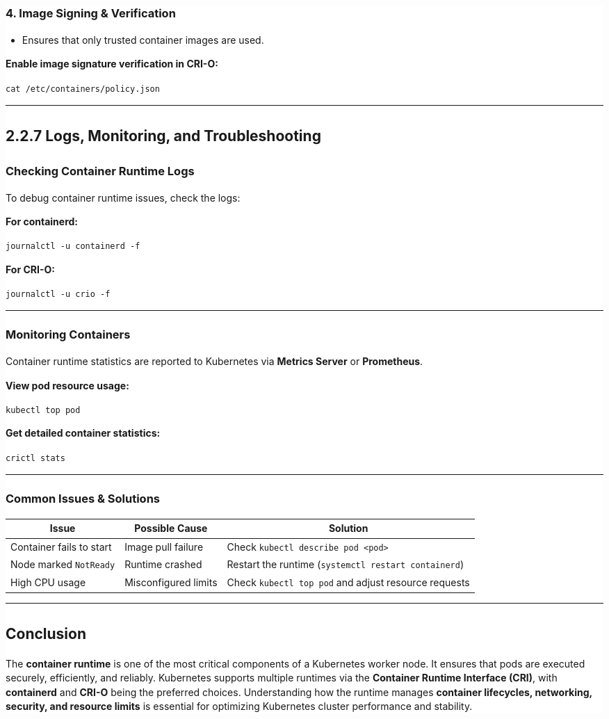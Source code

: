 ### **4. Image Signing & Verification**  
- Ensures that only trusted container images are used.  

**Enable image signature verification in CRI-O:**  
```shell
cat /etc/containers/policy.json
```

---

## **2.2.7 Logs, Monitoring, and Troubleshooting**  
### **Checking Container Runtime Logs**  
To debug container runtime issues, check the logs:  

**For containerd:**  
```shell
journalctl -u containerd -f
```

**For CRI-O:**  
```shell
journalctl -u crio -f
```

---

### **Monitoring Containers**  
Container runtime statistics are reported to Kubernetes via **Metrics Server** or **Prometheus**.  

**View pod resource usage:**  
```shell
kubectl top pod
```

**Get detailed container statistics:**  
```shell
crictl stats
```

---

### **Common Issues & Solutions**  

| Issue | Possible Cause | Solution |
|--------|---------------|----------|
| Container fails to start | Image pull failure | Check `kubectl describe pod <pod>` |
| Node marked `NotReady` | Runtime crashed | Restart the runtime (`systemctl restart containerd`) |
| High CPU usage | Misconfigured limits | Check `kubectl top pod` and adjust resource requests |

---

## **Conclusion**  
The **container runtime** is one of the most critical components of a Kubernetes worker node. It ensures that pods are executed securely, efficiently, and reliably. Kubernetes supports multiple runtimes via the **Container Runtime Interface (CRI)**, with **containerd** and **CRI-O** being the preferred choices. Understanding how the runtime manages **container lifecycles, networking, security, and resource limits** is essential for optimizing Kubernetes cluster performance and stability.